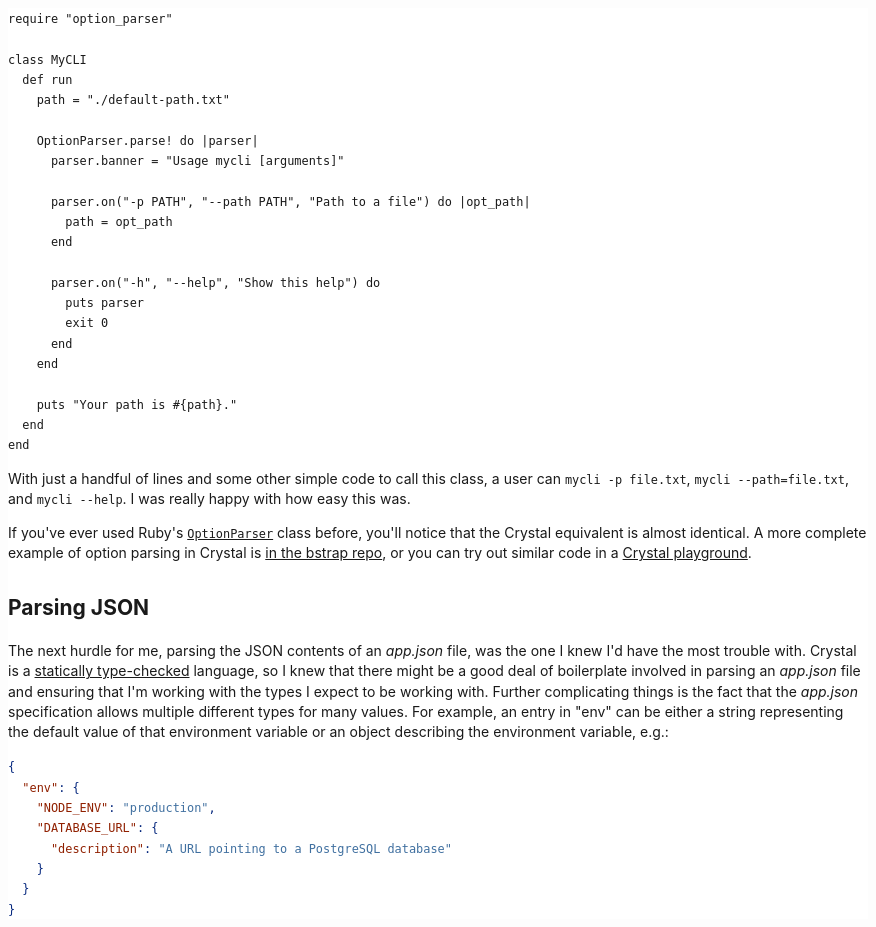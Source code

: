 ```crystal
require "option_parser"

class MyCLI
  def run
    path = "./default-path.txt"

    OptionParser.parse! do |parser|
      parser.banner = "Usage mycli [arguments]"

      parser.on("-p PATH", "--path PATH", "Path to a file") do |opt_path|
        path = opt_path
      end

      parser.on("-h", "--help", "Show this help") do
        puts parser
        exit 0
      end
    end

    puts "Your path is #{path}."
  end
end
```

With just a handful of lines and some other simple code to call this class, a
user can `mycli -p file.txt`, `mycli --path=file.txt`, and `mycli --help`. I was
really happy with how easy this was.

If you've ever used Ruby's [`OptionParser`][ruby_option_parser] class before,
you'll notice that the Crystal equivalent is almost identical. A more complete
example of option parsing in Crystal is [in the bstrap
repo][bstrap_option_parsing], or you can try out similar code in a [Crystal
playground][play_option_parsing].

## Parsing JSON

The next hurdle for me, parsing the JSON contents of an _app.json_ file, was the
one I knew I'd have the most trouble with. Crystal is a [statically
type-checked][static_type_checking] language, so I knew that there might be a
good deal of boilerplate involved in parsing an _app.json_ file and ensuring
that I'm working with the types I expect to be working with. Further
complicating things is the fact that the _app.json_ specification allows
multiple different types for many values. For example, an entry in "env" can be
either a string representing the default value of that environment variable or
an object describing the environment variable, e.g.:

```json
{
  "env": {
    "NODE_ENV": "production",
    "DATABASE_URL": {
      "description": "A URL pointing to a PostgreSQL database"
    }
  }
}
```


[app_json]: https://devcenter.heroku.com/articles/app-json-schema
[app_json_env]: https://devcenter.heroku.com/articles/app-json-schema#env
[app_json_environment]: https://devcenter.heroku.com/articles/app-json-schema#environments
[bluebird]: http://bluebirdjs.com/docs/api/catch.html#filtered-catch
[bstrap]: https://github.com/jclem/bstrap
[bstrap_option_parsing]: https://github.com/jclem/bstrap/blob/8ba7139d5c6f39487edaa755b4b14142a885885f/src/bstrap/cli.cr#L29-L56
[crystal_lang]: https://crystal-lang.org
[crystal_option_parser]: https://crystal-lang.org/api/0.21.1/OptionParser.html
[foreman]: https://github.com/ddollar/foreman
[go_lang]: https://golang.org
[json_any]: https://crystal-lang.org/api/0.21.1/JSON/Any.html
[json_any_as_h]: https://crystal-lang.org/api/0.21.1/JSON/Any.html#as_h%3F%3AHash%28String%2CType%29%3F-instance-method
[json_parse]: https://crystal-lang.org/api/0.21.1/JSON.html#parse%28input%3AString%7CIO%29%3AAny-class-method
[play_option_parsing]: https://play.crystal-lang.org/#/r/1qru
[ruby_lang]: https://www.ruby-lang.org
[ruby_option_parser]: https://docs.ruby-lang.org/en/2.4.0/OptionParser.html
[static_type_checking]: https://en.wikipedia.org/wiki/Type_system#Static_type_checking